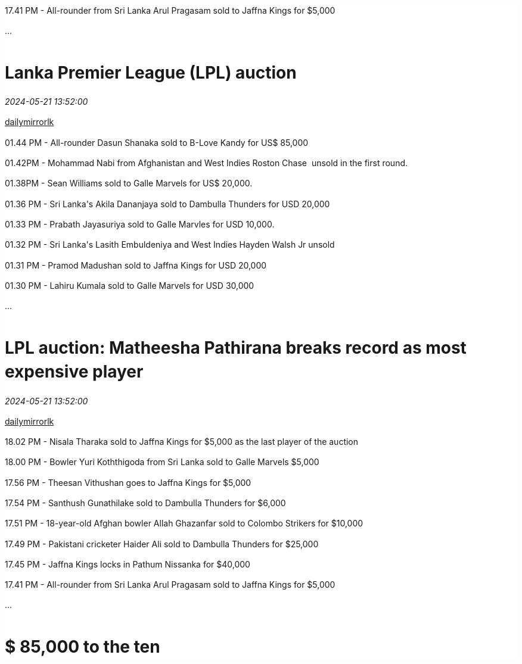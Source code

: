 17.41 PM - All-rounder from Sri Lanka Arul Pragasam sold to Jaffna Kings for $5,000

...



# Lanka Premier League (LPL) auction

*2024-05-21 13:52:00*

[dailymirrorlk](https://www.dailymirror.lk/breaking-news/Lanka-Premier-League-LPL-auction/108-283052)

01.44 PM - All-rounder Dasun Shanaka sold to B-Love Kandy for US$ 85,000

01.42PM - Mohammad Nabi from Afghanistan and West Indies Roston Chase  unsold in the first round.

01.38PM - Sean Williams sold to Galle Marvels for US$ 20,000.

01.36 PM - Sri Lanka's Akila Dananjaya sold to Dambulla Thunders for USD 20,000

01.33 PM - Prabath Jayasuriya sold to Galle Marvles for USD 10,000.

01.32 PM - Sri Lanka's Lasith Embuldeniya and West Indies Hayden Walsh Jr unsold

01.31 PM - Pramod Madushan sold to Jaffna Kings for USD 20,000

01.30 PM - Lahiru Kumala sold to Galle Marvels for USD 30,000

...



# LPL auction:  Matheesha Pathirana breaks record as most expensive player

*2024-05-21 13:52:00*

[dailymirrorlk](https://www.dailymirror.lk/top-story/LPL-auction-Matheesha-Pathirana-breaks-record-as-most-expensive-player/155-283052)

18.02 PM - Nisala Tharaka sold to Jaffna Kings for $5,000 as the last player of the auction

18.00 PM - Bowler Yuri Koththigoda from Sri Lanka sold to Galle Marvels $5,000

17.56 PM - Theesan Vithushan goes to Jaffna Kings for $5,000

17.54 PM - Santhush Gunathilake sold to Dambulla Thunders for $6,000

17.51 PM - 18-year-old Afghan bowler Allah Ghazanfar sold to Colombo Strikers for $10,000

17.49 PM - Pakistani cricketer Haider Ali sold to Dambulla Thunders for $25,000

17.45 PM - Jaffna Kings locks in Pathum Nissanka for $40,000

17.41 PM - All-rounder from Sri Lanka Arul Pragasam sold to Jaffna Kings for $5,000

...



# $ 85,000 to the ten
